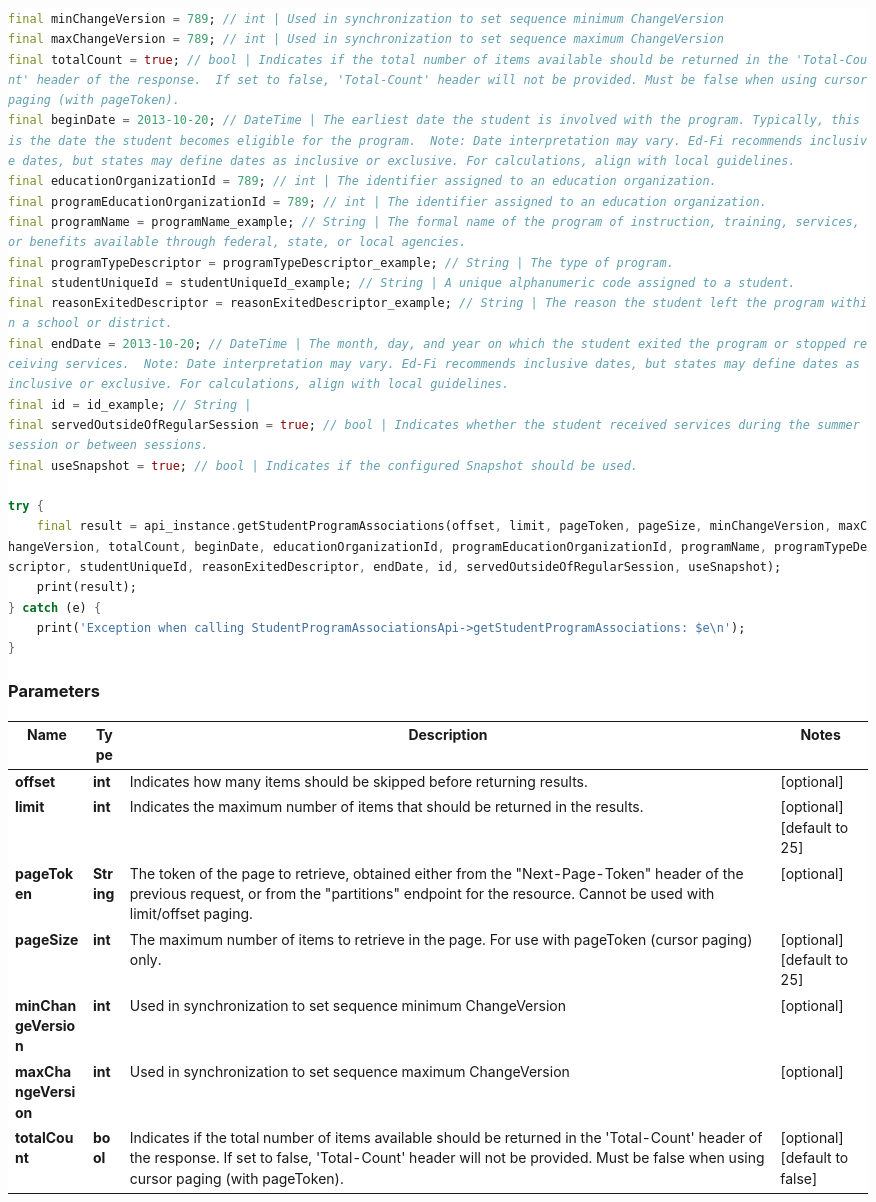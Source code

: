 ```dart
final minChangeVersion = 789; // int | Used in synchronization to set sequence minimum ChangeVersion
final maxChangeVersion = 789; // int | Used in synchronization to set sequence maximum ChangeVersion
final totalCount = true; // bool | Indicates if the total number of items available should be returned in the 'Total-Count' header of the response.  If set to false, 'Total-Count' header will not be provided. Must be false when using cursor paging (with pageToken).
final beginDate = 2013-10-20; // DateTime | The earliest date the student is involved with the program. Typically, this is the date the student becomes eligible for the program.  Note: Date interpretation may vary. Ed-Fi recommends inclusive dates, but states may define dates as inclusive or exclusive. For calculations, align with local guidelines.
final educationOrganizationId = 789; // int | The identifier assigned to an education organization.
final programEducationOrganizationId = 789; // int | The identifier assigned to an education organization.
final programName = programName_example; // String | The formal name of the program of instruction, training, services, or benefits available through federal, state, or local agencies.
final programTypeDescriptor = programTypeDescriptor_example; // String | The type of program.
final studentUniqueId = studentUniqueId_example; // String | A unique alphanumeric code assigned to a student.
final reasonExitedDescriptor = reasonExitedDescriptor_example; // String | The reason the student left the program within a school or district.
final endDate = 2013-10-20; // DateTime | The month, day, and year on which the student exited the program or stopped receiving services.  Note: Date interpretation may vary. Ed-Fi recommends inclusive dates, but states may define dates as inclusive or exclusive. For calculations, align with local guidelines.
final id = id_example; // String | 
final servedOutsideOfRegularSession = true; // bool | Indicates whether the student received services during the summer session or between sessions.
final useSnapshot = true; // bool | Indicates if the configured Snapshot should be used.

try {
    final result = api_instance.getStudentProgramAssociations(offset, limit, pageToken, pageSize, minChangeVersion, maxChangeVersion, totalCount, beginDate, educationOrganizationId, programEducationOrganizationId, programName, programTypeDescriptor, studentUniqueId, reasonExitedDescriptor, endDate, id, servedOutsideOfRegularSession, useSnapshot);
    print(result);
} catch (e) {
    print('Exception when calling StudentProgramAssociationsApi->getStudentProgramAssociations: $e\n');
}
```

### Parameters

Name | Type | Description  | Notes
------------- | ------------- | ------------- | -------------
 **offset** | **int**| Indicates how many items should be skipped before returning results. | [optional] 
 **limit** | **int**| Indicates the maximum number of items that should be returned in the results. | [optional] [default to 25]
 **pageToken** | **String**| The token of the page to retrieve, obtained either from the \"Next-Page-Token\" header of the previous request, or from the \"partitions\" endpoint for the resource. Cannot be used with limit/offset paging. | [optional] 
 **pageSize** | **int**| The maximum number of items to retrieve in the page. For use with pageToken (cursor paging) only. | [optional] [default to 25]
 **minChangeVersion** | **int**| Used in synchronization to set sequence minimum ChangeVersion | [optional] 
 **maxChangeVersion** | **int**| Used in synchronization to set sequence maximum ChangeVersion | [optional] 
 **totalCount** | **bool**| Indicates if the total number of items available should be returned in the 'Total-Count' header of the response.  If set to false, 'Total-Count' header will not be provided. Must be false when using cursor paging (with pageToken). | [optional] [default to false]
